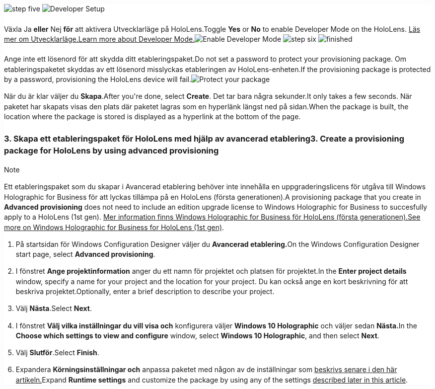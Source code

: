 <tr><td style="width:45%" valign="top"><a id="five"></a><img src="images/five.png" alt="step five"/> <img src="images/developer-setup.png" alt="Developer Setup"/></br></br><span data-ttu-id="e5d72-167">Växla Ja <strong>eller</strong> Nej <strong>för</strong> att aktivera Utvecklarläge på HoloLens.</span><span class="sxs-lookup"><span data-stu-id="e5d72-167">Toggle <strong>Yes</strong> or <strong>No</strong> to enable Developer Mode on the HoloLens.</span></span> <span data-ttu-id="e5d72-168"><a href="https://docs.microsoft.com/windows/uwp/get-started/enable-your-device-for-development#developer-mode" data-raw-source="[Learn more about Developer Mode.](https://docs.microsoft.com/windows/uwp/get-started/enable-your-device-for-development#developer-mode)">Läs mer om Utvecklarläge.</a></span><span class="sxs-lookup"><span data-stu-id="e5d72-168"><a href="https://docs.microsoft.com/windows/uwp/get-started/enable-your-device-for-development#developer-mode" data-raw-source="[Learn more about Developer Mode.](https://docs.microsoft.com/windows/uwp/get-started/enable-your-device-for-development#developer-mode)">Learn more about Developer Mode.</a></span></span></td><td><img src="images/developer-setup-details.png" alt="Enable Developer Mode"/></td></tr>
<tr><td style="width:45%" valign="top"><a id="six"></a><img src="images/six.png" alt="step six"/> <img src="images/finish.png" alt="finished"/></br></br><span data-ttu-id="e5d72-169">Ange inte ett lösenord för att skydda ditt etableringspaket.</span><span class="sxs-lookup"><span data-stu-id="e5d72-169">Do not set a password to protect your provisioning package.</span></span> <span data-ttu-id="e5d72-170">Om etableringspaketet skyddas av ett lösenord misslyckas etableringen av HoloLens-enheten.</span><span class="sxs-lookup"><span data-stu-id="e5d72-170">If the provisioning package is protected by a password, provisioning the HoloLens device will fail.</span></span></td><td><img src="images/finish-details.png" alt="Protect your package"/></td></tr>
</table>

<span data-ttu-id="e5d72-171">När du är klar väljer du **Skapa**.</span><span class="sxs-lookup"><span data-stu-id="e5d72-171">After you're done, select **Create**.</span></span> <span data-ttu-id="e5d72-172">Det tar bara några sekunder.</span><span class="sxs-lookup"><span data-stu-id="e5d72-172">It only takes a few seconds.</span></span> <span data-ttu-id="e5d72-173">När paketet har skapats visas den plats där paketet lagras som en hyperlänk längst ned på sidan.</span><span class="sxs-lookup"><span data-stu-id="e5d72-173">When the package is built, the location where the package is stored is displayed as a hyperlink at the bottom of the page.</span></span>

### <a name="3-create-a-provisioning-package-for-hololens-by-using-advanced-provisioning"></a><span data-ttu-id="e5d72-174">3. Skapa ett etableringspaket för HoloLens med hjälp av avancerad etablering</span><span class="sxs-lookup"><span data-stu-id="e5d72-174">3. Create a provisioning package for HoloLens by using advanced provisioning</span></span>

> [!NOTE]
> <span data-ttu-id="e5d72-175">Ett etableringspaket som du  skapar i Avancerad etablering behöver inte innehålla en uppgraderingslicens för utgåva till Windows Holographic for Business för att lyckas tillämpa på en HoloLens (första generationen).</span><span class="sxs-lookup"><span data-stu-id="e5d72-175">A provisioning package that you create in **Advanced provisioning** does not need to include an edition upgrade license to Windows Holographic for Business to succesfully apply to a HoloLens (1st gen).</span></span> <span data-ttu-id="e5d72-176">[Mer information finns Windows Holographic for Business för HoloLens (första generationen).](hololens1-upgrade-enterprise.md)</span><span class="sxs-lookup"><span data-stu-id="e5d72-176">[See more on Windows Holographic for Business for HoloLens (1st gen)](hololens1-upgrade-enterprise.md).</span></span>

1. <span data-ttu-id="e5d72-177">På startsidan för Windows Configuration Designer väljer du **Avancerad etablering.**</span><span class="sxs-lookup"><span data-stu-id="e5d72-177">On the Windows Configuration Designer start page, select **Advanced provisioning**.</span></span>
2. <span data-ttu-id="e5d72-178">I fönstret **Ange projektinformation** anger du ett namn för projektet och platsen för projektet.</span><span class="sxs-lookup"><span data-stu-id="e5d72-178">In the **Enter project details** window, specify a name for your project and the location for your project.</span></span> <span data-ttu-id="e5d72-179">Du kan också ange en kort beskrivning för att beskriva projektet.</span><span class="sxs-lookup"><span data-stu-id="e5d72-179">Optionally, enter a brief description to describe your project.</span></span>

3. <span data-ttu-id="e5d72-180">Välj **Nästa**.</span><span class="sxs-lookup"><span data-stu-id="e5d72-180">Select **Next**.</span></span>

4. <span data-ttu-id="e5d72-181">I fönstret **Välj vilka inställningar du vill visa och** konfigurera väljer **Windows 10 Holographic** och väljer sedan **Nästa.**</span><span class="sxs-lookup"><span data-stu-id="e5d72-181">In the **Choose which settings to view and configure** window, select **Windows 10 Holographic**, and then select **Next**.</span></span>

5. <span data-ttu-id="e5d72-182">Välj **Slutför**.</span><span class="sxs-lookup"><span data-stu-id="e5d72-182">Select **Finish**.</span></span>

6. <span data-ttu-id="e5d72-183">Expandera **Körningsinställningar och** anpassa paketet med någon av de inställningar som [beskrivs senare i den här artikeln.](#what-you-can-configure)</span><span class="sxs-lookup"><span data-stu-id="e5d72-183">Expand **Runtime settings** and customize the package by using any of the settings [described later in this article](#what-you-can-configure).</span></span>
